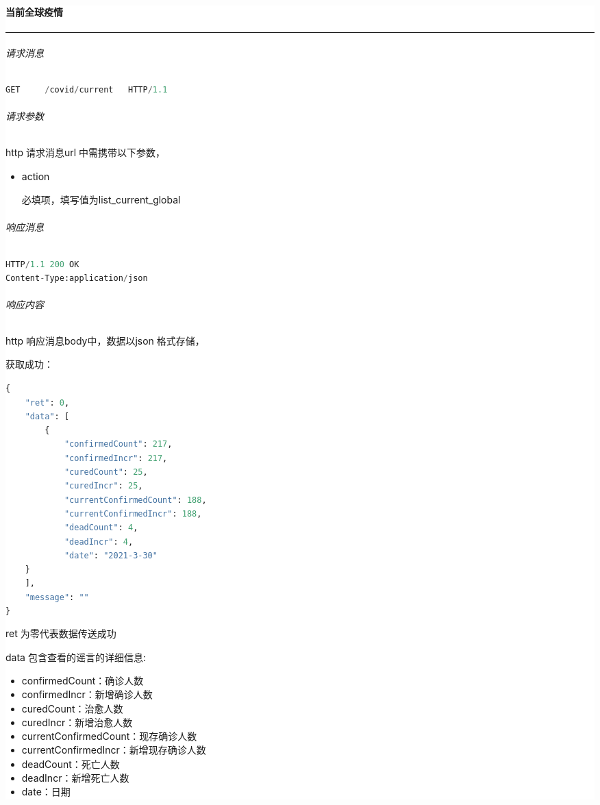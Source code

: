 #### 当前全球疫情

---

###### 请求消息

```python
GET     /covid/current	 HTTP/1.1
```

###### 请求参数

http 请求消息url 中需携带以下参数，

* action

  必填项，填写值为list_current_global


###### 响应消息

```python
HTTP/1.1 200 OK
Content-Type:application/json
```

###### 响应内容

http 响应消息body中，数据以json 格式存储，

获取成功：

```python
{
    "ret": 0,
    "data": [
        {  
            "confirmedCount": 217,
            "confirmedIncr": 217,
            "curedCount": 25,
            "curedIncr": 25,
            "currentConfirmedCount": 188,
            "currentConfirmedIncr": 188,
            "deadCount": 4,
            "deadIncr": 4, 
            "date": "2021-3-30"
    }
    ],
    "message": ""
}
```

ret 为零代表数据传送成功

data 包含查看的谣言的详细信息:

* confirmedCount：确诊人数
* confirmedIncr：新增确诊人数
* curedCount：治愈人数
* curedIncr：新增治愈人数
* currentConfirmedCount：现存确诊人数
* currentConfirmedIncr：新增现存确诊人数
* deadCount：死亡人数
* deadIncr：新增死亡人数
* date：日期
